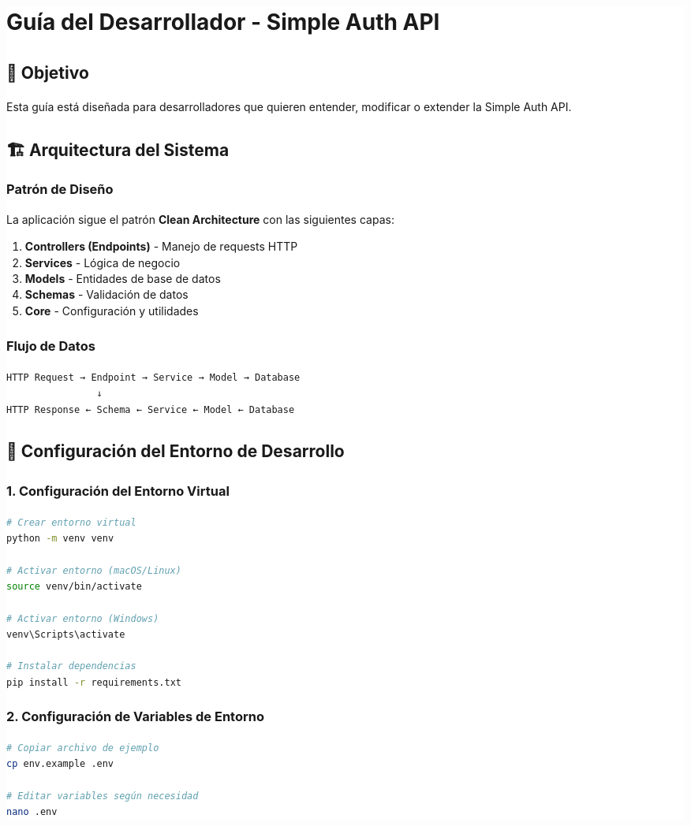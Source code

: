# Guía del Desarrollador - Simple Auth API

## 🎯 Objetivo

Esta guía está diseñada para desarrolladores que quieren entender, modificar o extender la Simple Auth API.

## 🏗️ Arquitectura del Sistema

### Patrón de Diseño

La aplicación sigue el patrón **Clean Architecture** con las siguientes capas:

1. **Controllers (Endpoints)** - Manejo de requests HTTP
2. **Services** - Lógica de negocio
3. **Models** - Entidades de base de datos
4. **Schemas** - Validación de datos
5. **Core** - Configuración y utilidades

### Flujo de Datos

```
HTTP Request → Endpoint → Service → Model → Database
                ↓
HTTP Response ← Schema ← Service ← Model ← Database
```

## 🔧 Configuración del Entorno de Desarrollo

### 1. Configuración del Entorno Virtual

```bash
# Crear entorno virtual
python -m venv venv

# Activar entorno (macOS/Linux)
source venv/bin/activate

# Activar entorno (Windows)
venv\Scripts\activate

# Instalar dependencias
pip install -r requirements.txt
```

### 2. Configuración de Variables de Entorno

```bash
# Copiar archivo de ejemplo
cp env.example .env

# Editar variables según necesidad
nano .env
```
